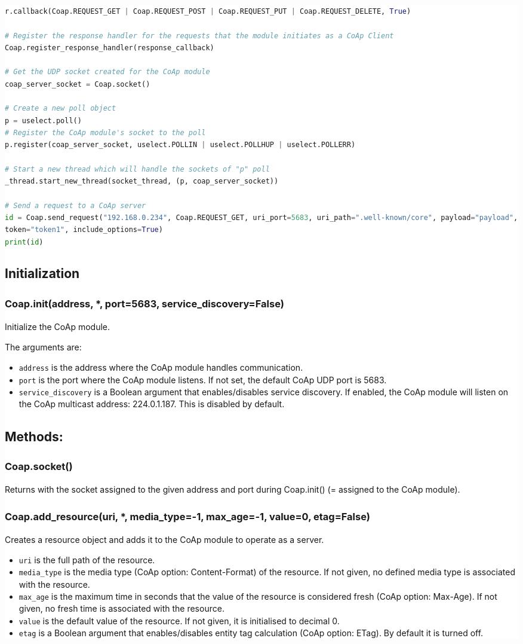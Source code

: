 ```python
r.callback(Coap.REQUEST_GET | Coap.REQUEST_POST | Coap.REQUEST_PUT | Coap.REQUEST_DELETE, True)

# Register the response handler for the requests that the module initiates as a CoAp Client
Coap.register_response_handler(response_callback)

# Get the UDP socket created for the CoAp module
coap_server_socket = Coap.socket()

# Create a new poll object
p = uselect.poll()
# Register the CoAp module's socket to the poll
p.register(coap_server_socket, uselect.POLLIN | uselect.POLLHUP | uselect.POLLERR)

# Start a new thread which will handle the sockets of "p" poll
_thread.start_new_thread(socket_thread, (p, coap_server_socket))

# Send a request to a CoAp server
id = Coap.send_request("192.168.0.234", Coap.REQUEST_GET, uri_port=5683, uri_path=".well-known/core", payload="payload", token="token1", include_options=True)
print(id)

```

## Initialization

### Coap.init(address, *, port=5683, service_discovery=False)

Initialize the CoAp module.

The arguments are:

* `address` is the address where the CoAp module handles communication.
* `port` is the port where the CoAp module listens. If not set, the default CoAp UDP port is 5683.
* `service_discovery` is a Boolean argument that enables/disables service discovery. If enabled, the CoAp module will listen on the CoAp multicast address: 224.0.1.187. This is disabled by default.

## Methods:

### Coap.socket()

Returns with the socket assigned to the given address and port during Coap.init() (= assigned to the CoAp module).

### Coap.add_resource(uri, *, media_type=-1, max_age=-1, value=0, etag=False)

Creates a resource object and adds it to the CoAp module to operate as a server.

* `uri` is the full path of the resource.
* `media_type` is the media type (CoAp option: Content-Format) of the resource. If not given, no defined media type is associated with the resource.
* `max_age` is the maximum time in seconds that the value of the resource is considered fresh (CoAp option: Max-Age). If not given, no fresh time is associated with the resource.
* `value` is the default value of the resource. If not given, it is initialised to decimal 0.
* `etag` is a Boolean argument that enables/disables entity tag calculation (CoAp option: ETag). By default it is turned off.

